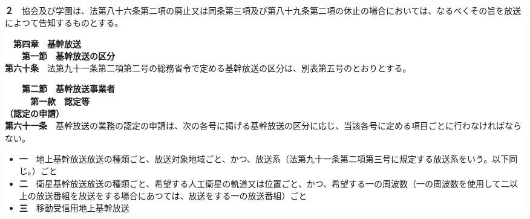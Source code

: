 **２**　協会及び学園は、法第八十六条第二項の廃止又は同条第三項及び第八十九条第二項の休止の場合においては、なるべくその旨を放送によつて告知するものとする。  
  
&emsp;**第四章　基幹放送**  
&emsp;&emsp;**第一節　基幹放送の区分**  
**第六十条**　法第九十一条第二項第二号の総務省令で定める基幹放送の区分は、別表第五号のとおりとする。  
  
&emsp;&emsp;**第二節　基幹放送事業者**  
&emsp;&emsp;&emsp;**第一款　認定等**  
**（認定の申請）**  
**第六十一条**　基幹放送の業務の認定の申請は、次の各号に掲げる基幹放送の区分に応じ、当該各号に定める項目ごとに行わなければならない。  
* **一**　地上基幹放送放送の種類ごと、放送対象地域ごと、かつ、放送系（法第九十一条第二項第三号に規定する放送系をいう。以下同じ。）ごと  
* **二**　衛星基幹放送放送の種類ごと、希望する人工衛星の軌道又は位置ごと、かつ、希望する一の周波数（一の周波数を使用して二以上の放送番組を放送をする場合にあつては、放送をする一の放送番組）ごと  
* **三**　移動受信用地上基幹放送  
